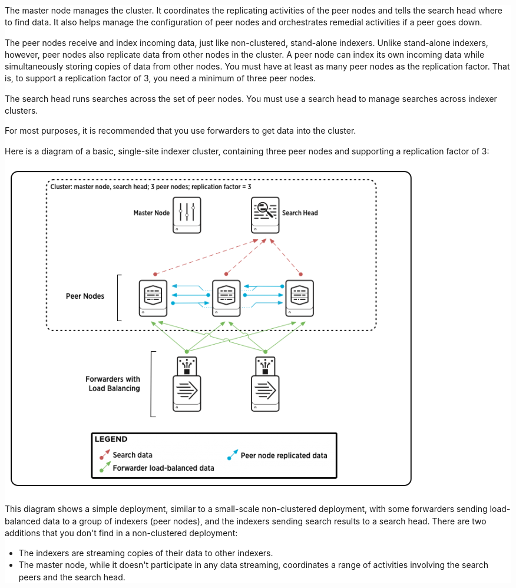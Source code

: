 The master node manages the cluster. It coordinates the replicating activities of the peer nodes and tells the search head where to find data. It also helps manage the configuration of peer nodes and orchestrates remedial activities if a peer goes down.

The peer nodes receive and index incoming data, just like non-clustered, stand-alone indexers. Unlike stand-alone indexers, however, peer nodes also replicate data from other nodes in the cluster. A peer node can index its own incoming data while simultaneously storing copies of data from other nodes. You must have at least as many peer nodes as the replication factor. That is, to support a replication factor of 3, you need a minimum of three peer nodes.

The search head runs searches across the set of peer nodes. You must use a search head to manage searches across indexer clusters.

For most purposes, it is recommended that you use forwarders to get data into the cluster.

Here is a diagram of a basic, single-site indexer cluster, containing three peer nodes and supporting a replication factor of 3:

![Simplified_basic_cluster_60.png](./images/Simplified_basic_cluster_60.png)

This diagram shows a simple deployment, similar to a small-scale non-clustered deployment, with some forwarders sending load-balanced data to a group of indexers (peer nodes), and the indexers sending search results to a search head. There are two additions that you don't find in a non-clustered deployment:

- The indexers are streaming copies of their data to other indexers.
- The master node, while it doesn't participate in any data streaming, coordinates a range of activities involving the search peers and the search head.

